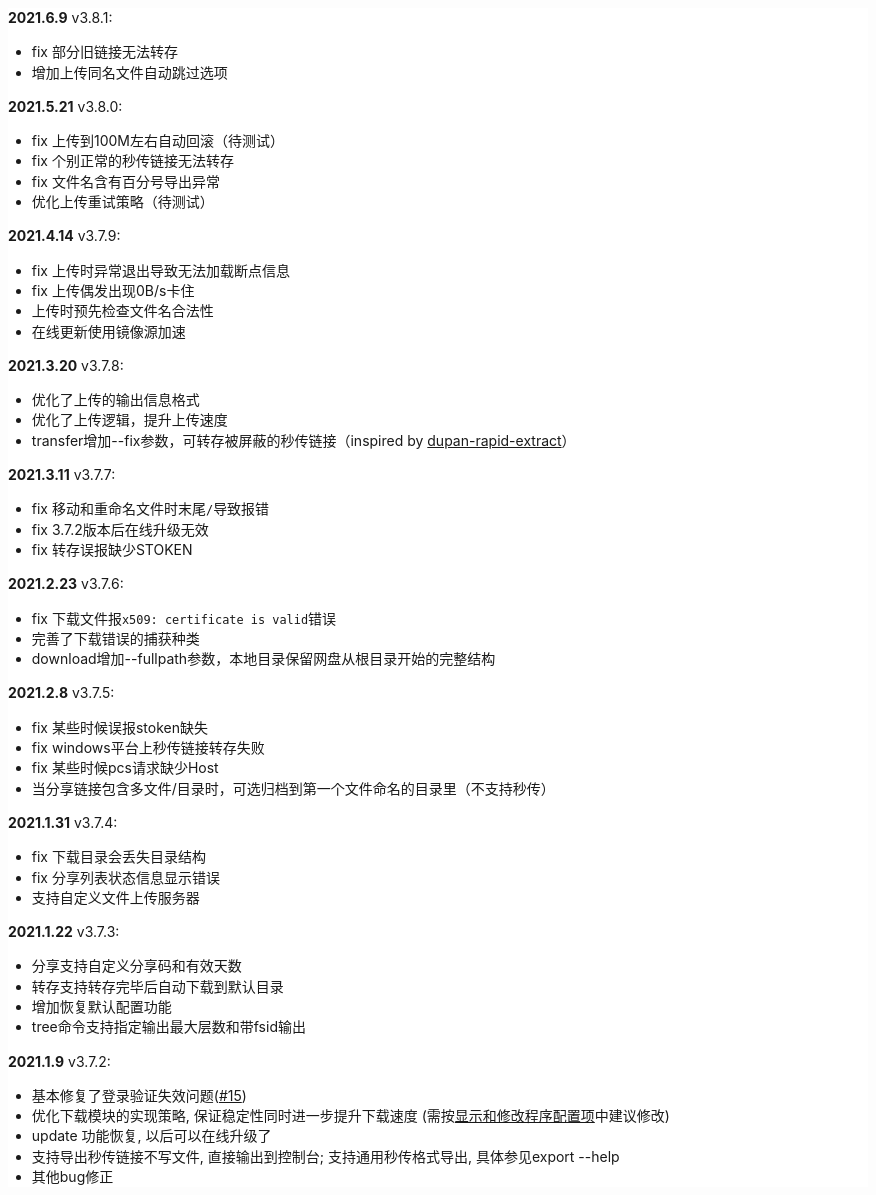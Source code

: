 **2021.6.9** v3.8.1:
- fix 部分旧链接无法转存
- 增加上传同名文件自动跳过选项

**2021.5.21** v3.8.0:
- fix 上传到100M左右自动回滚（待测试）
- fix 个别正常的秒传链接无法转存
- fix 文件名含有百分号导出异常
- 优化上传重试策略（待测试）

**2021.4.14** v3.7.9:
- fix 上传时异常退出导致无法加载断点信息
- fix 上传偶发出现0B/s卡住
- 上传时预先检查文件名合法性
- 在线更新使用镜像源加速

**2021.3.20** v3.7.8:

- 优化了上传的输出信息格式
- 优化了上传逻辑，提升上传速度
- transfer增加--fix参数，可转存被屏蔽的秒传链接（inspired by [dupan-rapid-extract](https://github.com/mengzonefire/dupan-rapid-extract)）

**2021.3.11** v3.7.7:

- fix 移动和重命名文件时末尾```/```导致报错
- fix 3.7.2版本后在线升级无效
- fix 转存误报缺少STOKEN

**2021.2.23** v3.7.6:

- fix 下载文件报```x509: certificate is valid```错误
- 完善了下载错误的捕获种类
- download增加--fullpath参数，本地目录保留网盘从根目录开始的完整结构

**2021.2.8** v3.7.5:

- fix 某些时候误报stoken缺失
- fix windows平台上秒传链接转存失败
- fix 某些时候pcs请求缺少Host
- 当分享链接包含多文件/目录时，可选归档到第一个文件命名的目录里（不支持秒传）

**2021.1.31** v3.7.4:

- fix 下载目录会丢失目录结构
- fix 分享列表状态信息显示错误
- 支持自定义文件上传服务器

**2021.1.22** v3.7.3:

- 分享支持自定义分享码和有效天数
- 转存支持转存完毕后自动下载到默认目录
- 增加恢复默认配置功能
- tree命令支持指定输出最大层数和带fsid输出

**2021.1.9** v3.7.2:

- 基本修复了登录验证失效问题([#15](https://github.com/qjfoidnh/BaiduPCS-Go/issues/15))
- 优化下载模块的实现策略, 保证稳定性同时进一步提升下载速度 (需按[显示和修改程序配置项](#显示和修改程序配置项)中建议修改)
- update 功能恢复, 以后可以在线升级了
- 支持导出秒传链接不写文件, 直接输出到控制台; 支持通用秒传格式导出, 具体参见export --help
- 其他bug修正
